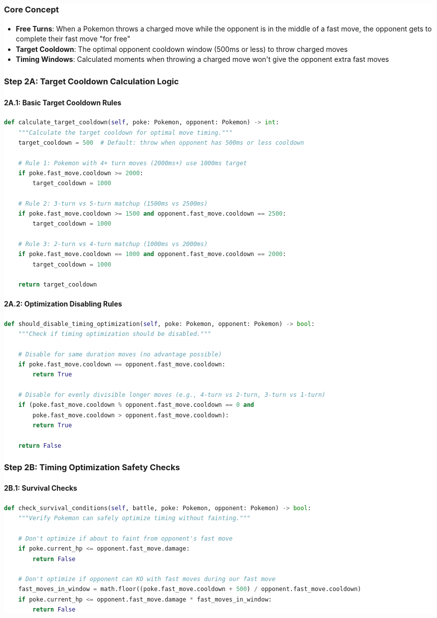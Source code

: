 ### Core Concept
- **Free Turns**: When a Pokemon throws a charged move while the opponent is in the middle of a fast move, the opponent gets to complete their fast move "for free"
- **Target Cooldown**: The optimal opponent cooldown window (500ms or less) to throw charged moves
- **Timing Windows**: Calculated moments when throwing a charged move won't give the opponent extra fast moves

### Step 2A: Target Cooldown Calculation Logic

#### 2A.1: Basic Target Cooldown Rules
```python
def calculate_target_cooldown(self, poke: Pokemon, opponent: Pokemon) -> int:
    """Calculate the target cooldown for optimal move timing."""
    target_cooldown = 500  # Default: throw when opponent has 500ms or less cooldown
    
    # Rule 1: Pokemon with 4+ turn moves (2000ms+) use 1000ms target
    if poke.fast_move.cooldown >= 2000:
        target_cooldown = 1000
    
    # Rule 2: 3-turn vs 5-turn matchup (1500ms vs 2500ms)
    if poke.fast_move.cooldown >= 1500 and opponent.fast_move.cooldown == 2500:
        target_cooldown = 1000
    
    # Rule 3: 2-turn vs 4-turn matchup (1000ms vs 2000ms)  
    if poke.fast_move.cooldown == 1000 and opponent.fast_move.cooldown == 2000:
        target_cooldown = 1000
    
    return target_cooldown
```

#### 2A.2: Optimization Disabling Rules
```python
def should_disable_timing_optimization(self, poke: Pokemon, opponent: Pokemon) -> bool:
    """Check if timing optimization should be disabled."""
    
    # Disable for same duration moves (no advantage possible)
    if poke.fast_move.cooldown == opponent.fast_move.cooldown:
        return True
    
    # Disable for evenly divisible longer moves (e.g., 4-turn vs 2-turn, 3-turn vs 1-turn)
    if (poke.fast_move.cooldown % opponent.fast_move.cooldown == 0 and 
        poke.fast_move.cooldown > opponent.fast_move.cooldown):
        return True
    
    return False
```

### Step 2B: Timing Optimization Safety Checks

#### 2B.1: Survival Checks
```python
def check_survival_conditions(self, battle, poke: Pokemon, opponent: Pokemon) -> bool:
    """Verify Pokemon can safely optimize timing without fainting."""
    
    # Don't optimize if about to faint from opponent's fast move
    if poke.current_hp <= opponent.fast_move.damage:
        return False
    
    # Don't optimize if opponent can KO with fast moves during our fast move
    fast_moves_in_window = math.floor((poke.fast_move.cooldown + 500) / opponent.fast_move.cooldown)
    if poke.current_hp <= opponent.fast_move.damage * fast_moves_in_window:
        return False
```